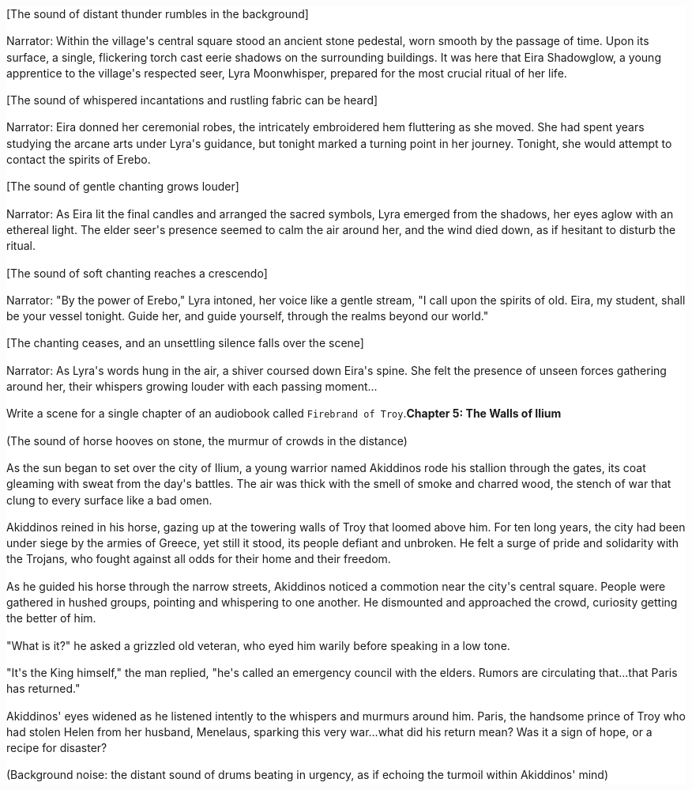 [The sound of distant thunder rumbles in the background]

Narrator: Within the village's central square stood an ancient stone pedestal, worn smooth by the passage of time. Upon its surface, a single, flickering torch cast eerie shadows on the surrounding buildings. It was here that Eira Shadowglow, a young apprentice to the village's respected seer, Lyra Moonwhisper, prepared for the most crucial ritual of her life.

[The sound of whispered incantations and rustling fabric can be heard]

Narrator: Eira donned her ceremonial robes, the intricately embroidered hem fluttering as she moved. She had spent years studying the arcane arts under Lyra's guidance, but tonight marked a turning point in her journey. Tonight, she would attempt to contact the spirits of Erebo.

[The sound of gentle chanting grows louder]

Narrator: As Eira lit the final candles and arranged the sacred symbols, Lyra emerged from the shadows, her eyes aglow with an ethereal light. The elder seer's presence seemed to calm the air around her, and the wind died down, as if hesitant to disturb the ritual.

[The sound of soft chanting reaches a crescendo]

Narrator: "By the power of Erebo," Lyra intoned, her voice like a gentle stream, "I call upon the spirits of old. Eira, my student, shall be your vessel tonight. Guide her, and guide yourself, through the realms beyond our world."

[The chanting ceases, and an unsettling silence falls over the scene]

Narrator: As Lyra's words hung in the air, a shiver coursed down Eira's spine. She felt the presence of unseen forces gathering around her, their whispers growing louder with each passing moment...<end>

Write a scene for a single chapter of an audiobook called `Firebrand of Troy`.<start>**Chapter 5: The Walls of Ilium**

(The sound of horse hooves on stone, the murmur of crowds in the distance)

As the sun began to set over the city of Ilium, a young warrior named Akiddinos rode his stallion through the gates, its coat gleaming with sweat from the day's battles. The air was thick with the smell of smoke and charred wood, the stench of war that clung to every surface like a bad omen.

Akiddinos reined in his horse, gazing up at the towering walls of Troy that loomed above him. For ten long years, the city had been under siege by the armies of Greece, yet still it stood, its people defiant and unbroken. He felt a surge of pride and solidarity with the Trojans, who fought against all odds for their home and their freedom.

As he guided his horse through the narrow streets, Akiddinos noticed a commotion near the city's central square. People were gathered in hushed groups, pointing and whispering to one another. He dismounted and approached the crowd, curiosity getting the better of him.

"What is it?" he asked a grizzled old veteran, who eyed him warily before speaking in a low tone.

"It's the King himself," the man replied, "he's called an emergency council with the elders. Rumors are circulating that...that Paris has returned."

Akiddinos' eyes widened as he listened intently to the whispers and murmurs around him. Paris, the handsome prince of Troy who had stolen Helen from her husband, Menelaus, sparking this very war...what did his return mean? Was it a sign of hope, or a recipe for disaster?

(Background noise: the distant sound of drums beating in urgency, as if echoing the turmoil within Akiddinos' mind)

